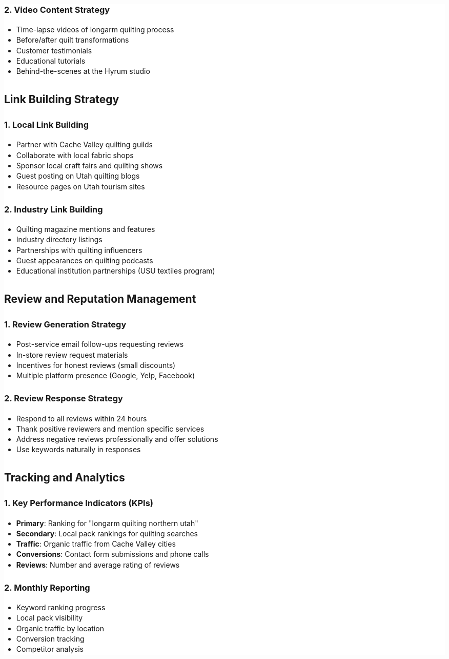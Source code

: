 ### 2. Video Content Strategy
- Time-lapse videos of longarm quilting process
- Before/after quilt transformations
- Customer testimonials
- Educational tutorials
- Behind-the-scenes at the Hyrum studio

## Link Building Strategy

### 1. Local Link Building
- Partner with Cache Valley quilting guilds
- Collaborate with local fabric shops
- Sponsor local craft fairs and quilting shows
- Guest posting on Utah quilting blogs
- Resource pages on Utah tourism sites

### 2. Industry Link Building
- Quilting magazine mentions and features
- Industry directory listings
- Partnerships with quilting influencers
- Guest appearances on quilting podcasts
- Educational institution partnerships (USU textiles program)

## Review and Reputation Management

### 1. Review Generation Strategy
- Post-service email follow-ups requesting reviews
- In-store review request materials
- Incentives for honest reviews (small discounts)
- Multiple platform presence (Google, Yelp, Facebook)

### 2. Review Response Strategy
- Respond to all reviews within 24 hours
- Thank positive reviewers and mention specific services
- Address negative reviews professionally and offer solutions
- Use keywords naturally in responses

## Tracking and Analytics

### 1. Key Performance Indicators (KPIs)
- **Primary**: Ranking for "longarm quilting northern utah"
- **Secondary**: Local pack rankings for quilting searches
- **Traffic**: Organic traffic from Cache Valley cities
- **Conversions**: Contact form submissions and phone calls
- **Reviews**: Number and average rating of reviews

### 2. Monthly Reporting
- Keyword ranking progress
- Local pack visibility
- Organic traffic by location
- Conversion tracking
- Competitor analysis
